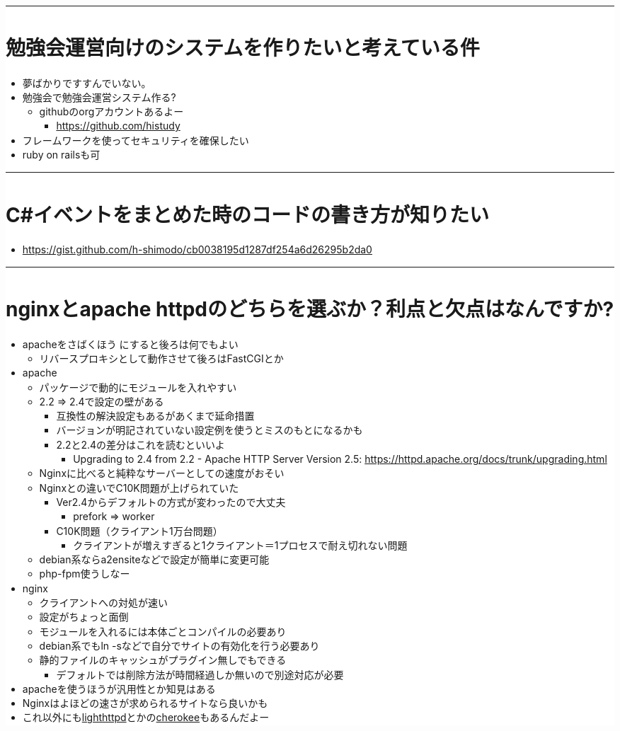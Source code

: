 
----------


# 勉強会運営向けのシステムを作りたいと考えている件

* 夢ばかりですすんでいない。
* 勉強会で勉強会運営システム作る?
	* githubのorgアカウントあるよー
		* https://github.com/histudy
* フレームワークを使ってセキュリティを確保したい
* ruby on railsも可


----------


# C#イベントをまとめた時のコードの書き方が知りたい

* https://gist.github.com/h-shimodo/cb0038195d1287df254a6d26295b2da0


----------


# nginxとapache httpdのどちらを選ぶか？利点と欠点はなんですか?

* apacheをさばくほう にすると後ろは何でもよい
	* リバースプロキシとして動作させて後ろはFastCGIとか
* apache
	* パッケージで動的にモジュールを入れやすい
	* 2.2 => 2.4で設定の壁がある
		* 互換性の解決設定もあるがあくまで延命措置
		* バージョンが明記されていない設定例を使うとミスのもとになるかも
		* 2.2と2.4の差分はこれを読むといいよ
			* Upgrading to 2.4 from 2.2 - Apache HTTP Server Version 2.5: https://httpd.apache.org/docs/trunk/upgrading.html
	* Nginxに比べると純粋なサーバーとしての速度がおそい
	* Nginxとの違いでC10K問題が上げられていた
		* Ver2.4からデフォルトの方式が変わったので大丈夫
			* prefork => worker
		* C10K問題（クライアント1万台問題）
			* クライアントが増えすぎると1クライアント＝1プロセスで耐え切れない問題
	* debian系ならa2ensiteなどで設定が簡単に変更可能
	* php-fpm使うしなー
* nginx
	* クライアントへの対処が速い
	* 設定がちょっと面倒
	* モジュールを入れるには本体ごとコンパイルの必要あり
	* debian系でもln -sなどで自分でサイトの有効化を行う必要あり
	* 静的ファイルのキャッシュがプラグイン無しでもできる
		* デフォルトでは削除方法が時間経過しか無いので別途対応が必要
* apacheを使うほうが汎用性とか知見はある
* Nginxはよほどの速さが求められるサイトなら良いかも
* これ以外にも[lighthttpd](https://www.lighttpd.net/)とかの[cherokee](http://cherokee-project.com/)もあるんだよー
